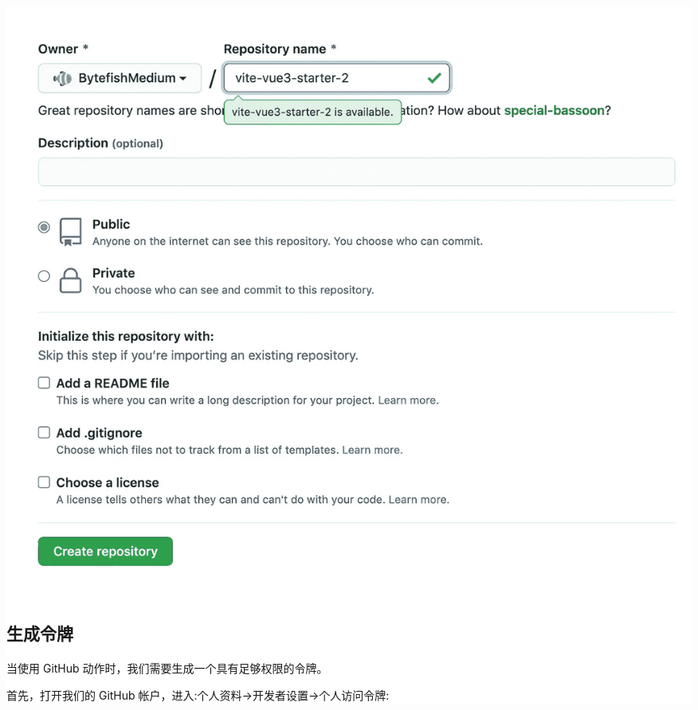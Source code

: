 ![](img/934fe54b1e492afbf6a4100a339ed5e6.png)

## 生成令牌

当使用 GitHub 动作时，我们需要生成一个具有足够权限的令牌。

首先，打开我们的 GitHub 帐户，进入:个人资料→开发者设置→个人访问令牌:
